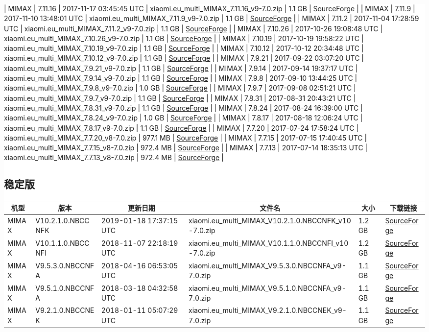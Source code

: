 | MIMAX | 7.11.16 | 2017-11-17 03:45:45 UTC | xiaomi.eu_multi_MIMAX_7.11.16_v9-7.0.zip | 1.1 GB | [SourceForge](https://sourceforge.net/projects/xiaomi-eu-multilang-miui-roms/files/xiaomi.eu/MIUI-WEEKLY-RELEASES/7.11.16/xiaomi.eu_multi_MIMAX_7.11.16_v9-7.0.zip/download) |
| MIMAX | 7.11.9 | 2017-11-10 13:48:01 UTC | xiaomi.eu_multi_MIMAX_7.11.9_v9-7.0.zip | 1.1 GB | [SourceForge](https://sourceforge.net/projects/xiaomi-eu-multilang-miui-roms/files/xiaomi.eu/MIUI-WEEKLY-RELEASES/7.11.9/xiaomi.eu_multi_MIMAX_7.11.9_v9-7.0.zip/download) |
| MIMAX | 7.11.2 | 2017-11-04 17:28:59 UTC | xiaomi.eu_multi_MIMAX_7.11.2_v9-7.0.zip | 1.1 GB | [SourceForge](https://sourceforge.net/projects/xiaomi-eu-multilang-miui-roms/files/xiaomi.eu/MIUI-WEEKLY-RELEASES/7.11.2/xiaomi.eu_multi_MIMAX_7.11.2_v9-7.0.zip/download) |
| MIMAX | 7.10.26 | 2017-10-26 19:08:48 UTC | xiaomi.eu_multi_MIMAX_7.10.26_v9-7.0.zip | 1.1 GB | [SourceForge](https://sourceforge.net/projects/xiaomi-eu-multilang-miui-roms/files/xiaomi.eu/MIUI-WEEKLY-RELEASES/7.10.26/xiaomi.eu_multi_MIMAX_7.10.26_v9-7.0.zip/download) |
| MIMAX | 7.10.19 | 2017-10-19 19:58:22 UTC | xiaomi.eu_multi_MIMAX_7.10.19_v9-7.0.zip | 1.1 GB | [SourceForge](https://sourceforge.net/projects/xiaomi-eu-multilang-miui-roms/files/xiaomi.eu/MIUI-WEEKLY-RELEASES/7.10.19/xiaomi.eu_multi_MIMAX_7.10.19_v9-7.0.zip/download) |
| MIMAX | 7.10.12 | 2017-10-12 20:34:48 UTC | xiaomi.eu_multi_MIMAX_7.10.12_v9-7.0.zip | 1.1 GB | [SourceForge](https://sourceforge.net/projects/xiaomi-eu-multilang-miui-roms/files/xiaomi.eu/MIUI-WEEKLY-RELEASES/7.10.12/xiaomi.eu_multi_MIMAX_7.10.12_v9-7.0.zip/download) |
| MIMAX | 7.9.21 | 2017-09-22 03:07:20 UTC | xiaomi.eu_multi_MIMAX_7.9.21_v9-7.0.zip | 1.1 GB | [SourceForge](https://sourceforge.net/projects/xiaomi-eu-multilang-miui-roms/files/xiaomi.eu/MIUI-WEEKLY-RELEASES/7.9.21/xiaomi.eu_multi_MIMAX_7.9.21_v9-7.0.zip/download) |
| MIMAX | 7.9.14 | 2017-09-14 19:37:17 UTC | xiaomi.eu_multi_MIMAX_7.9.14_v9-7.0.zip | 1.1 GB | [SourceForge](https://sourceforge.net/projects/xiaomi-eu-multilang-miui-roms/files/xiaomi.eu/MIUI-WEEKLY-RELEASES/7.9.14/xiaomi.eu_multi_MIMAX_7.9.14_v9-7.0.zip/download) |
| MIMAX | 7.9.8 | 2017-09-10 13:44:25 UTC | xiaomi.eu_multi_MIMAX_7.9.8_v9-7.0.zip | 1.0 GB | [SourceForge](https://sourceforge.net/projects/xiaomi-eu-multilang-miui-roms/files/xiaomi.eu/MIUI-WEEKLY-RELEASES/7.9.8/xiaomi.eu_multi_MIMAX_7.9.8_v9-7.0.zip/download) |
| MIMAX | 7.9.7 | 2017-09-08 02:51:21 UTC | xiaomi.eu_multi_MIMAX_7.9.7_v9-7.0.zip | 1.1 GB | [SourceForge](https://sourceforge.net/projects/xiaomi-eu-multilang-miui-roms/files/xiaomi.eu/MIUI-WEEKLY-RELEASES/7.9.7/xiaomi.eu_multi_MIMAX_7.9.7_v9-7.0.zip/download) |
| MIMAX | 7.8.31 | 2017-08-31 20:43:21 UTC | xiaomi.eu_multi_MIMAX_7.8.31_v9-7.0.zip | 1.1 GB | [SourceForge](https://sourceforge.net/projects/xiaomi-eu-multilang-miui-roms/files/xiaomi.eu/MIUI-WEEKLY-RELEASES/7.8.31/xiaomi.eu_multi_MIMAX_7.8.31_v9-7.0.zip/download) |
| MIMAX | 7.8.24 | 2017-08-24 16:39:00 UTC | xiaomi.eu_multi_MIMAX_7.8.24_v9-7.0.zip | 1.0 GB | [SourceForge](https://sourceforge.net/projects/xiaomi-eu-multilang-miui-roms/files/xiaomi.eu/MIUI-WEEKLY-RELEASES/7.8.24/xiaomi.eu_multi_MIMAX_7.8.24_v9-7.0.zip/download) |
| MIMAX | 7.8.17 | 2017-08-18 12:06:24 UTC | xiaomi.eu_multi_MIMAX_7.8.17_v9-7.0.zip | 1.1 GB | [SourceForge](https://sourceforge.net/projects/xiaomi-eu-multilang-miui-roms/files/xiaomi.eu/MIUI-WEEKLY-RELEASES/7.8.17/xiaomi.eu_multi_MIMAX_7.8.17_v9-7.0.zip/download) |
| MIMAX | 7.7.20 | 2017-07-24 17:58:24 UTC | xiaomi.eu_multi_MIMAX_7.7.20_v8-7.0.zip | 977.1 MB | [SourceForge](https://sourceforge.net/projects/xiaomi-eu-multilang-miui-roms/files/xiaomi.eu/MIUI-WEEKLY-RELEASES/7.7.20/xiaomi.eu_multi_MIMAX_7.7.20_v8-7.0.zip/download) |
| MIMAX | 7.7.15 | 2017-07-15 17:40:45 UTC | xiaomi.eu_multi_MIMAX_7.7.15_v8-7.0.zip | 972.4 MB | [SourceForge](https://sourceforge.net/projects/xiaomi-eu-multilang-miui-roms/files/xiaomi.eu/MIUI-WEEKLY-RELEASES/7.7.15/xiaomi.eu_multi_MIMAX_7.7.15_v8-7.0.zip/download) |
| MIMAX | 7.7.13 | 2017-07-14 18:35:13 UTC | xiaomi.eu_multi_MIMAX_7.7.13_v8-7.0.zip | 972.4 MB | [SourceForge](https://sourceforge.net/projects/xiaomi-eu-multilang-miui-roms/files/xiaomi.eu/MIUI-WEEKLY-RELEASES/7.7.13/xiaomi.eu_multi_MIMAX_7.7.13_v8-7.0.zip/download) |
## 稳定版
| 机型 | 版本 | 更新日期 | 文件名 | 大小 | 下载链接 |
| ---- | ---- | ---- | ---- | ---- | ---- |
| MIMAX | V10.2.1.0.NBCCNFK | 2019-01-18 17:37:15 UTC | xiaomi.eu_multi_MIMAX_V10.2.1.0.NBCCNFK_v10-7.0.zip | 1.2 GB | [SourceForge](https://sourceforge.net/projects/xiaomi-eu-multilang-miui-roms/files/xiaomi.eu/MIUI-STABLE-RELEASES/MIUIv10/xiaomi.eu_multi_MIMAX_V10.2.1.0.NBCCNFK_v10-7.0.zip/download) |
| MIMAX | V10.1.1.0.NBCCNFI | 2018-11-07 22:18:19 UTC | xiaomi.eu_multi_MIMAX_V10.1.1.0.NBCCNFI_v10-7.0.zip | 1.2 GB | [SourceForge](https://sourceforge.net/projects/xiaomi-eu-multilang-miui-roms/files/xiaomi.eu/MIUI-STABLE-RELEASES/MIUIv10/xiaomi.eu_multi_MIMAX_V10.1.1.0.NBCCNFI_v10-7.0.zip/download) |
| MIMAX | V9.5.3.0.NBCCNFA | 2018-04-16 06:53:05 UTC | xiaomi.eu_multi_MIMAX_V9.5.3.0.NBCCNFA_v9-7.0.zip | 1.1 GB | [SourceForge](https://sourceforge.net/projects/xiaomi-eu-multilang-miui-roms/files/xiaomi.eu/MIUI-STABLE-RELEASES/MIUIv9.5/xiaomi.eu_multi_MIMAX_V9.5.3.0.NBCCNFA_v9-7.0.zip/download) |
| MIMAX | V9.5.1.0.NBCCNFA | 2018-03-18 04:32:58 UTC | xiaomi.eu_multi_MIMAX_V9.5.1.0.NBCCNFA_v9-7.0.zip | 1.1 GB | [SourceForge](https://sourceforge.net/projects/xiaomi-eu-multilang-miui-roms/files/xiaomi.eu/MIUI-STABLE-RELEASES/MIUIv9.5/xiaomi.eu_multi_MIMAX_V9.5.1.0.NBCCNFA_v9-7.0.zip/download) |
| MIMAX | V9.2.1.0.NBCCNEK | 2018-01-11 05:07:29 UTC | xiaomi.eu_multi_MIMAX_V9.2.1.0.NBCCNEK_v9-7.0.zip | 1.1 GB | [SourceForge](https://sourceforge.net/projects/xiaomi-eu-multilang-miui-roms/files/xiaomi.eu/MIUI-STABLE-RELEASES/MIUIv9.2/xiaomi.eu_multi_MIMAX_V9.2.1.0.NBCCNEK_v9-7.0.zip/download) |